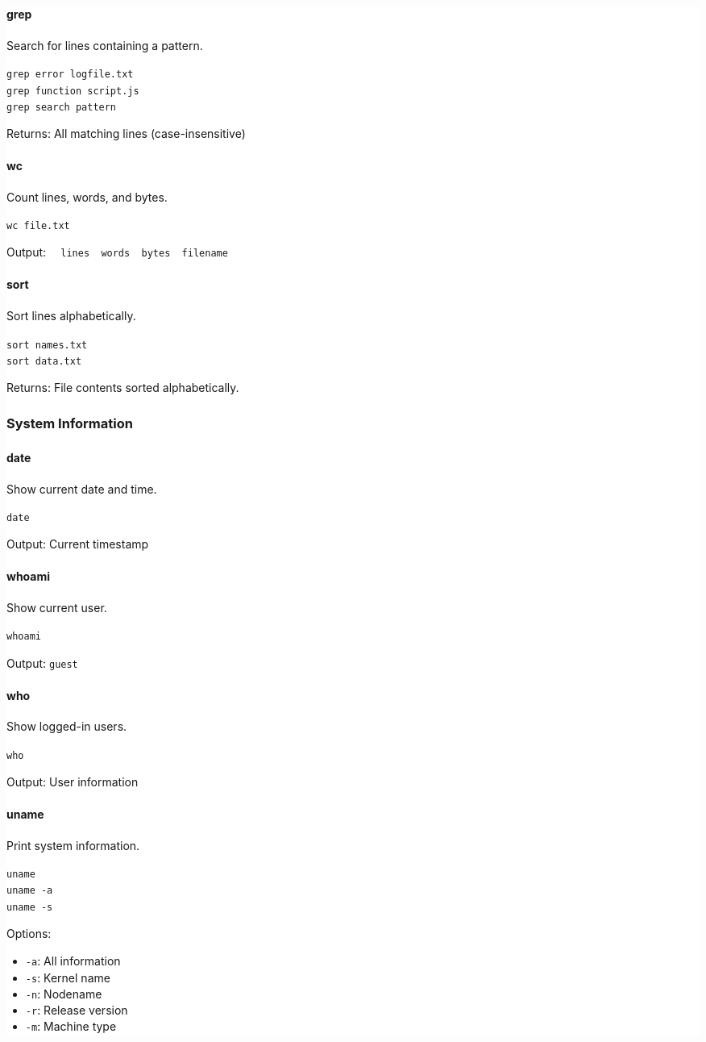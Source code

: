 #### grep
Search for lines containing a pattern.
```
grep error logfile.txt
grep function script.js
grep search pattern
```
Returns: All matching lines (case-insensitive)

#### wc
Count lines, words, and bytes.
```
wc file.txt
```
Output: `  lines  words  bytes  filename`

#### sort
Sort lines alphabetically.
```
sort names.txt
sort data.txt
```
Returns: File contents sorted alphabetically.

### System Information

#### date
Show current date and time.
```
date
```
Output: Current timestamp

#### whoami
Show current user.
```
whoami
```
Output: `guest`

#### who
Show logged-in users.
```
who
```
Output: User information

#### uname
Print system information.
```
uname
uname -a
uname -s
```
Options:
- `-a`: All information
- `-s`: Kernel name
- `-n`: Nodename
- `-r`: Release version
- `-m`: Machine type
